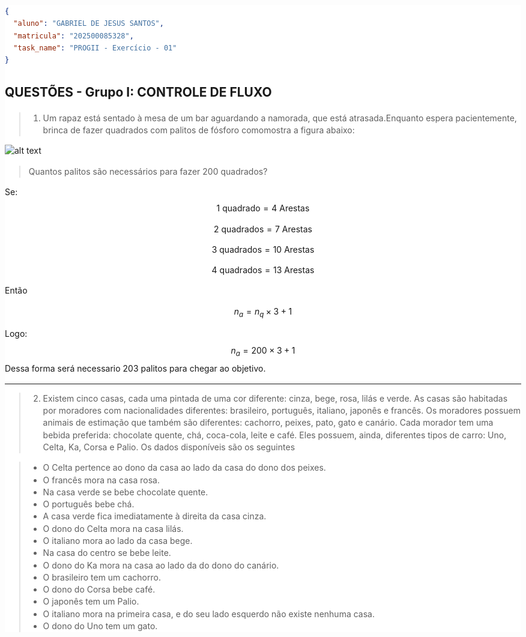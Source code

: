```json
{
  "aluno": "GABRIEL DE JESUS SANTOS",
  "matricula": "202500085328",
  "task_name": "PROGII - Exercício - 01"
}
```

## QUESTÕES - Grupo I: CONTROLE DE FLUXO

> 1.  Um rapaz está sentado à mesa de um bar aguardando a namorada, que está atrasada.Enquanto espera pacientemente, brinca de fazer quadrados com palitos de fósforo comomostra a figura abaixo:


![alt text](image.png)

>Quantos palitos são necessários para fazer 200  quadrados?

Se:
$$\text{1 quadrado} = \text{4 Arestas}$$

$$\text{2 quadrados} = \text{7 Arestas}$$

$$\text{3 quadrados} = \text{10 Arestas}$$

$$\text{4 quadrados} = \text{13 Arestas}$$

Então

$$ n_a = n_q \times 3  +  1$$ 

Logo:
$$ n_a = 200 \times 3  +  1$$ 
Dessa forma será necessario 203 palitos para chegar ao objetivo.

---

>2. Existem cinco casas, cada uma pintada de uma cor diferente: cinza, bege, rosa, lilás e verde. As casas são habitadas por moradores com nacionalidades diferentes: brasileiro, português, italiano, japonês e francês. Os moradores possuem animais de estimação que também são diferentes: cachorro, peixes, pato, gato e canário. Cada morador tem uma bebida preferida: chocolate quente, chá, coca-cola, leite e café. Eles possuem, ainda, diferentes tipos de carro: Uno, Celta, Ka, Corsa e Palio. Os dados disponíveis são os seguintes
>


>* O Celta pertence ao dono da casa ao lado da casa do dono dos peixes.
>* O francês mora na casa rosa.
>* Na casa verde se bebe chocolate quente.
>* O português bebe chá.
>* A casa verde fica imediatamente à direita da casa cinza.
>* O dono do Celta mora na casa lilás.
>* O italiano mora ao lado da casa bege.
>* Na casa do centro se bebe leite.
>* O dono do Ka mora na casa ao lado da do dono do canário.
>* O brasileiro tem um cachorro.
>* O dono do Corsa bebe café.
>* O japonês tem um Palio.
>* O italiano mora na primeira casa, e do seu lado esquerdo não existe nenhuma casa.
>* O dono do Uno tem um gato.
